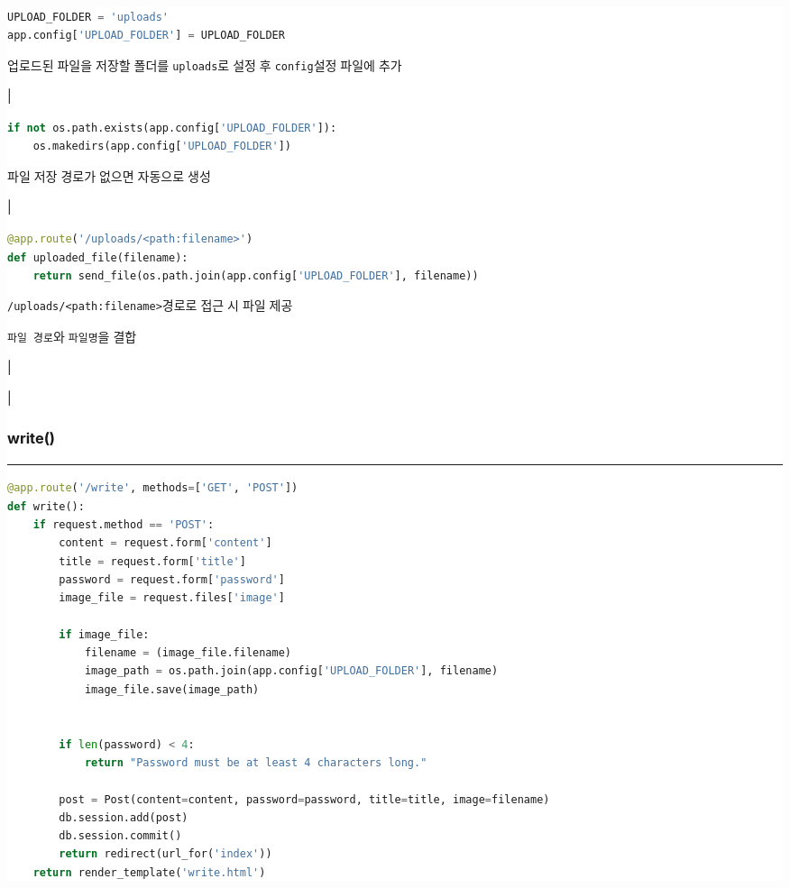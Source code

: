 ```python
UPLOAD_FOLDER = 'uploads'
app.config['UPLOAD_FOLDER'] = UPLOAD_FOLDER
```

업로드된 파일을 저장할 폴더를 `uploads`로 설정 후 `config`설정 파일에 추가

|

```python
if not os.path.exists(app.config['UPLOAD_FOLDER']):
    os.makedirs(app.config['UPLOAD_FOLDER'])
```

파일 저장 경로가 없으면 자동으로 생성

|

```python
@app.route('/uploads/<path:filename>')
def uploaded_file(filename):
    return send_file(os.path.join(app.config['UPLOAD_FOLDER'], filename))
```

`/uploads/<path:filename>`경로로 접근 시 파일 제공

`파일 경로`와 `파일명`을 결합

|

|

### write()

---

```python
@app.route('/write', methods=['GET', 'POST'])
def write():
    if request.method == 'POST':
        content = request.form['content']
        title = request.form['title']
        password = request.form['password']
        image_file = request.files['image'] 

        if image_file:
            filename = (image_file.filename)
            image_path = os.path.join(app.config['UPLOAD_FOLDER'], filename)
            image_file.save(image_path)
       

        if len(password) < 4:
            return "Password must be at least 4 characters long."

        post = Post(content=content, password=password, title=title, image=filename)
        db.session.add(post)
        db.session.commit()
        return redirect(url_for('index'))
    return render_template('write.html')
```
